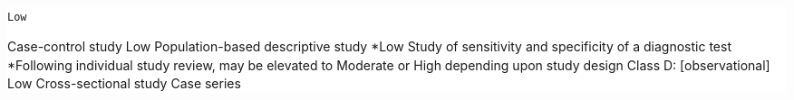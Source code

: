     Low
   </th>
   <td valign="top">
   </td>
   <td valign="top">
    Case-control study
   </td>
  </tr>
  <tr>
   <th valign="top">
    Low
   </th>
   <td valign="top">
   </td>
   <td valign="top">
    Population-based descriptive study
   </td>
  </tr>
  <tr>
   <th valign="top">
    *Low
   </th>
   <td valign="top">
   </td>
   <td valign="top">
    Study of sensitivity and specificity of a diagnostic test
   </td>
  </tr>
  <tr>
   <td colspan="3" valign="top">
    *Following individual study review, may be elevated to Moderate or High depending upon study design
   </td>
  </tr>
  <tr>
   <td colspan="3" valign="top">
   </td>
  </tr>
  <tr>
   <td valign="top">
   </td>
   <th valign="top">
    Class D:
   </th>
   <td valign="top">
    [observational]
   </td>
  </tr>
  <tr>
   <th valign="top">
    Low
   </th>
   <td valign="top">
   </td>
   <td valign="top">
    Cross-sectional study
   </td>
  </tr>
  <tr>
   <th rowspan="2" valign="top">
   </th>
   <td valign="top">
   </td>
   <td valign="top">
    Case series